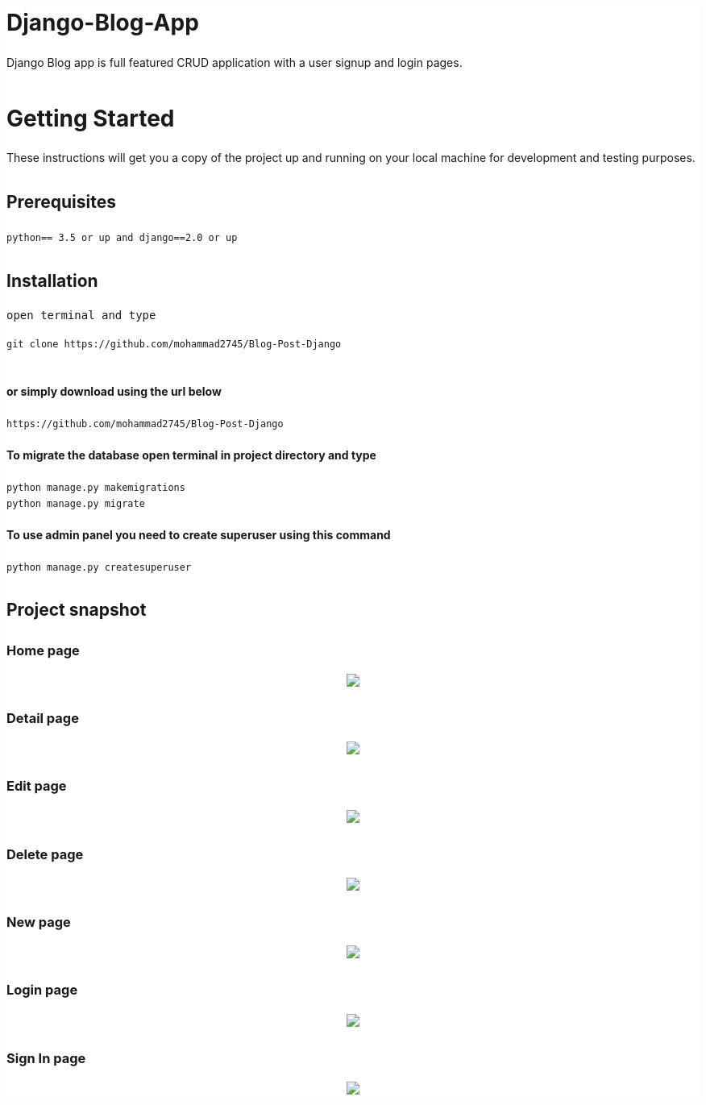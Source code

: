 # Django-Blog-App

Django Blog app is full featured CRUD application with a user signup and login pages.
<h1>Getting Started</h1>
<p>These instructions will get you a copy of the project up and running on your local machine for development and testing purposes.</p>

<h2>Prerequisites</h2>
<code>python== 3.5 or up and django==2.0 or up</code>

<h2>Installation</h2>
<pre>open terminal and type</pre>
<code>git clone https://github.com/mohammad2745/Blog-Post-Django</code><br><br>

<h4>or simply download using the url below</h4>
<code>https://github.com/mohammad2745/Blog-Post-Django</code><br>

<h4>To migrate the database open terminal in project directory and type</h4>
<code>python manage.py makemigrations</code><br>
<code>python manage.py migrate</code>

<h4>To use admin panel you need to create superuser using this command </h4>
<code>python manage.py createsuperuser</code>

<h2>Project snapshot</h2>
<h3>Home page</h3>
<div align="center">
    <img src="https://user-images.githubusercontent.com/42253273/124337853-8c5f5e80-dbc6-11eb-9db4-79e9804af433.PNG" width="100%"> 
</div>
<h3>Detail page</h3>
<div align="center">
    <img src="https://user-images.githubusercontent.com/42253273/124337857-95e8c680-dbc6-11eb-94e9-51ce976a29f8.PNG" width="100%"> 
</div>
<h3>Edit page</h3>
<div align="center">
    <img src="https://user-images.githubusercontent.com/42253273/124337862-9e410180-dbc6-11eb-8a5b-285d1d443d9e.PNG" width="100%"> 
</div>
<h3>Delete page</h3>
<div align="center">
    <img src="https://user-images.githubusercontent.com/42253273/124337860-9aad7a80-dbc6-11eb-9d04-88857a6fb3ff.PNG" width="100%"> 
</div>
<h3>New page</h3>
<div align="center">
    <img src="https://user-images.githubusercontent.com/42253273/124337866-a13bf200-dbc6-11eb-81ad-af2d7f8b3416.PNG" width="100%"> 
</div>
<h3>Login page</h3>
<div align="center">
    <img src="https://user-images.githubusercontent.com/42253273/124337873-a7ca6980-dbc6-11eb-94a1-1f72df2c110f.PNG" width="100%"> 
</div>
<h3>Sign In page</h3>
<div align="center">
    <img src="https://user-images.githubusercontent.com/42253273/124337868-a4cf7900-dbc6-11eb-93eb-37a41e4039bc.PNG" width="100%"> 
</div>
